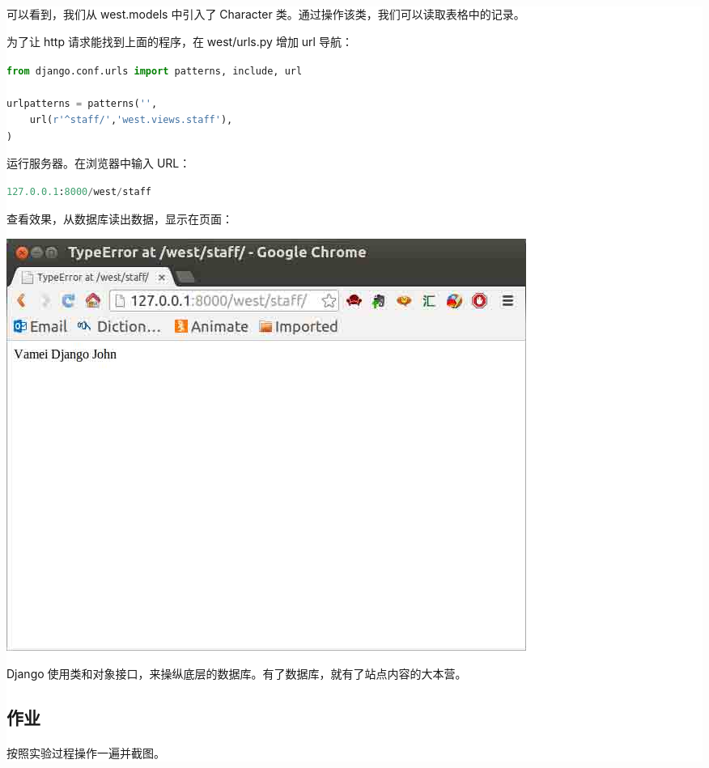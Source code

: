 可以看到，我们从 west.models 中引入了 Character 类。通过操作该类，我们可以读取表格中的记录。

为了让 http 请求能找到上面的程序，在 west/urls.py 增加 url 导航：

```py
from django.conf.urls import patterns, include, url

urlpatterns = patterns('',
    url(r'^staff/','west.views.staff'),
) 
```

运行服务器。在浏览器中输入 URL：

```py
127.0.0.1:8000/west/staff 
```

查看效果，从数据库读出数据，显示在页面：

![03](img/md0417673052015032253195.jpg)

Django 使用类和对象接口，来操纵底层的数据库。有了数据库，就有了站点内容的大本营。

## 作业

按照实验过程操作一遍并截图。